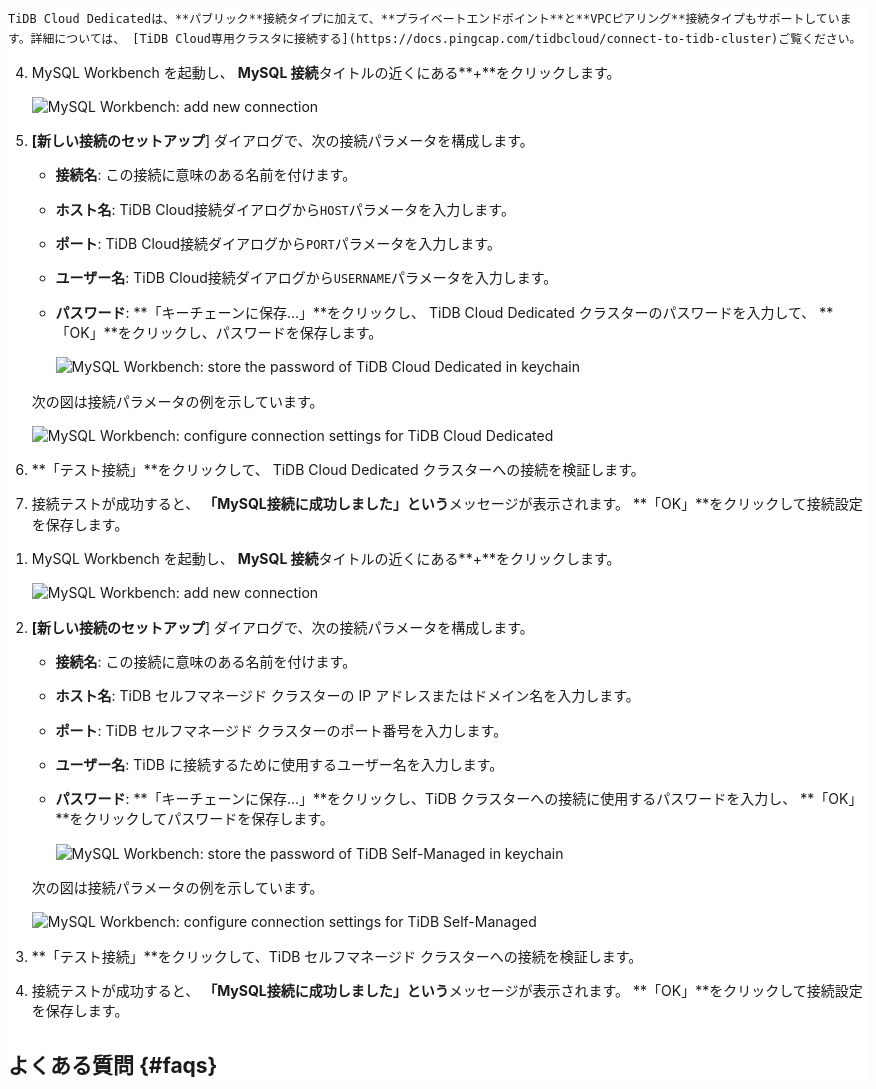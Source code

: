     TiDB Cloud Dedicatedは、**パブリック**接続タイプに加えて、**プライベートエンドポイント**と**VPCピアリング**接続タイプもサポートしています。詳細については、 [TiDB Cloud専用クラスタに接続する](https://docs.pingcap.com/tidbcloud/connect-to-tidb-cluster)ご覧ください。

4.  MySQL Workbench を起動し、 **MySQL 接続**タイトルの近くにある**+**をクリックします。

    ![MySQL Workbench: add new connection](https://docs-download.pingcap.com/media/images/docs/develop/mysql-workbench-add-new-connection.png)

5.  **[新しい接続のセットアップ**] ダイアログで、次の接続パラメータを構成します。

    -   **接続名**: この接続に意味のある名前を付けます。
    -   **ホスト名**: TiDB Cloud接続ダイアログから`HOST`パラメータを入力します。
    -   **ポート**: TiDB Cloud接続ダイアログから`PORT`パラメータを入力します。
    -   **ユーザー名**: TiDB Cloud接続ダイアログから`USERNAME`パラメータを入力します。
    -   **パスワード**: **「キーチェーンに保存...」**をクリックし、 TiDB Cloud Dedicated クラスターのパスワードを入力して、 **「OK」**をクリックし、パスワードを保存します。

        ![MySQL Workbench: store the password of TiDB Cloud Dedicated in keychain](https://docs-download.pingcap.com/media/images/docs/develop/mysql-workbench-store-dedicated-password-in-keychain.png)

    次の図は接続パラメータの例を示しています。

    ![MySQL Workbench: configure connection settings for TiDB Cloud Dedicated](https://docs-download.pingcap.com/media/images/docs/develop/mysql-workbench-connection-config-dedicated-parameters.png)

6.  **「テスト接続」**をクリックして、 TiDB Cloud Dedicated クラスターへの接続を検証します。

7.  接続テストが成功すると、 **「MySQL接続に成功しました」という**メッセージが表示されます。 **「OK」**をクリックして接続設定を保存します。

</div>
<div label="TiDB Self-Managed">

1.  MySQL Workbench を起動し、 **MySQL 接続**タイトルの近くにある**+**をクリックします。

    ![MySQL Workbench: add new connection](https://docs-download.pingcap.com/media/images/docs/develop/mysql-workbench-add-new-connection.png)

2.  **[新しい接続のセットアップ**] ダイアログで、次の接続パラメータを構成します。

    -   **接続名**: この接続に意味のある名前を付けます。
    -   **ホスト名**: TiDB セルフマネージド クラスターの IP アドレスまたはドメイン名を入力します。
    -   **ポート**: TiDB セルフマネージド クラスターのポート番号を入力します。
    -   **ユーザー名**: TiDB に接続するために使用するユーザー名を入力します。
    -   **パスワード**: **「キーチェーンに保存...」**をクリックし、TiDB クラスターへの接続に使用するパスワードを入力し、 **「OK」**をクリックしてパスワードを保存します。

        ![MySQL Workbench: store the password of TiDB Self-Managed in keychain](https://docs-download.pingcap.com/media/images/docs/develop/mysql-workbench-store-self-hosted-password-in-keychain.png)

    次の図は接続パラメータの例を示しています。

    ![MySQL Workbench: configure connection settings for TiDB Self-Managed](https://docs-download.pingcap.com/media/images/docs/develop/mysql-workbench-connection-config-self-hosted-parameters.png)

3.  **「テスト接続」**をクリックして、TiDB セルフマネージド クラスターへの接続を検証します。

4.  接続テストが成功すると、 **「MySQL接続に成功しました」という**メッセージが表示されます。 **「OK」**をクリックして接続設定を保存します。

</div>
</SimpleTab>

## よくある質問 {#faqs}

